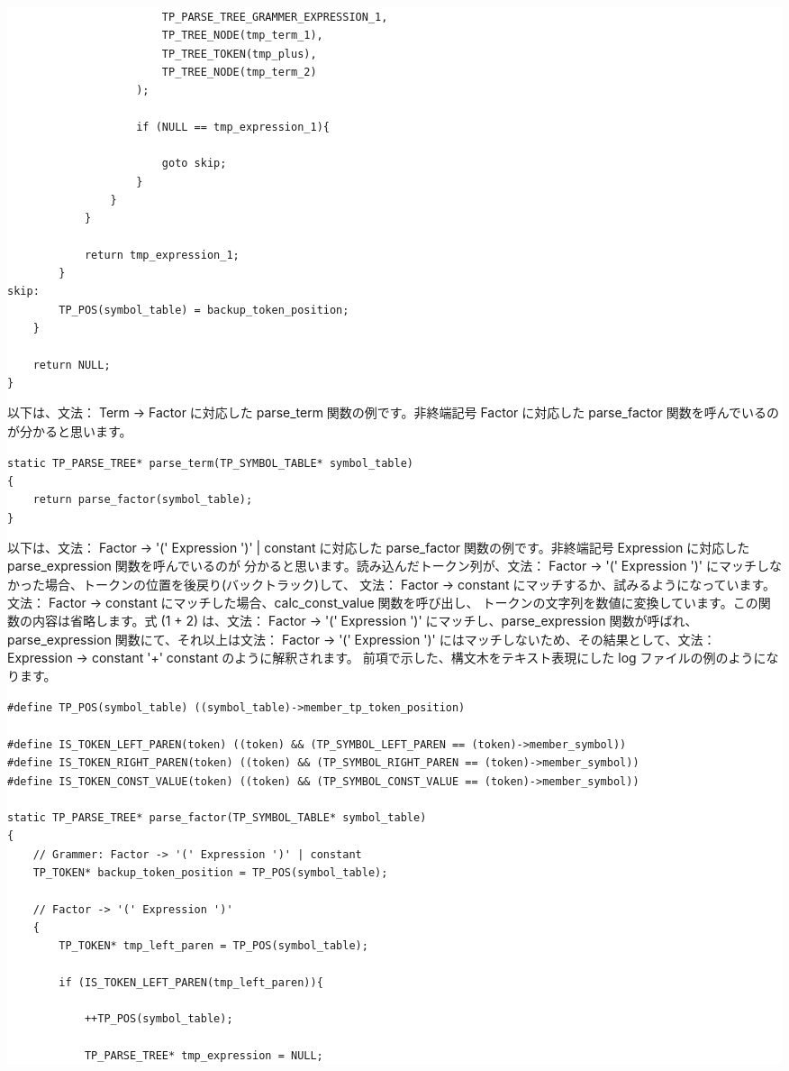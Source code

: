 ```
                        TP_PARSE_TREE_GRAMMER_EXPRESSION_1,
                        TP_TREE_NODE(tmp_term_1),
                        TP_TREE_TOKEN(tmp_plus),
                        TP_TREE_NODE(tmp_term_2)
                    );

                    if (NULL == tmp_expression_1){

                        goto skip;
                    }
                }
            }

            return tmp_expression_1;
        }
skip:
        TP_POS(symbol_table) = backup_token_position;
    }

    return NULL;
}
```

以下は、文法： Term -> Factor に対応した parse_term 関数の例です。非終端記号 Factor に対応した parse_factor 関数を呼んでいるのが分かると思います。

```
static TP_PARSE_TREE* parse_term(TP_SYMBOL_TABLE* symbol_table)
{
    return parse_factor(symbol_table);
}
```

以下は、文法： Factor -> '(' Expression ')' | constant に対応した parse_factor 関数の例です。非終端記号 Expression に対応した parse_expression 関数を呼んでいるのが
分かると思います。読み込んだトークン列が、文法： Factor -> '(' Expression ')' にマッチしなかった場合、トークンの位置を後戻り(バックトラック)して、
文法： Factor -> constant にマッチするか、試みるようになっています。文法： Factor -> constant にマッチした場合、calc_const_value 関数を呼び出し、
トークンの文字列を数値に変換しています。この関数の内容は省略します。式 (1 + 2) は、文法： Factor -> '(' Expression ')' にマッチし、parse_expression 関数が呼ばれ、
parse_expression 関数にて、それ以上は文法： Factor -> '(' Expression ')' にはマッチしないため、その結果として、文法： Expression -> constant '+' constant のように解釈されます。
前項で示した、構文木をテキスト表現にした log ファイルの例のようになります。

```
#define TP_POS(symbol_table) ((symbol_table)->member_tp_token_position)

#define IS_TOKEN_LEFT_PAREN(token) ((token) && (TP_SYMBOL_LEFT_PAREN == (token)->member_symbol))
#define IS_TOKEN_RIGHT_PAREN(token) ((token) && (TP_SYMBOL_RIGHT_PAREN == (token)->member_symbol))
#define IS_TOKEN_CONST_VALUE(token) ((token) && (TP_SYMBOL_CONST_VALUE == (token)->member_symbol))

static TP_PARSE_TREE* parse_factor(TP_SYMBOL_TABLE* symbol_table)
{
    // Grammer: Factor -> '(' Expression ')' | constant
    TP_TOKEN* backup_token_position = TP_POS(symbol_table);

    // Factor -> '(' Expression ')'
    {
        TP_TOKEN* tmp_left_paren = TP_POS(symbol_table);

        if (IS_TOKEN_LEFT_PAREN(tmp_left_paren)){

            ++TP_POS(symbol_table);

            TP_PARSE_TREE* tmp_expression = NULL;

```